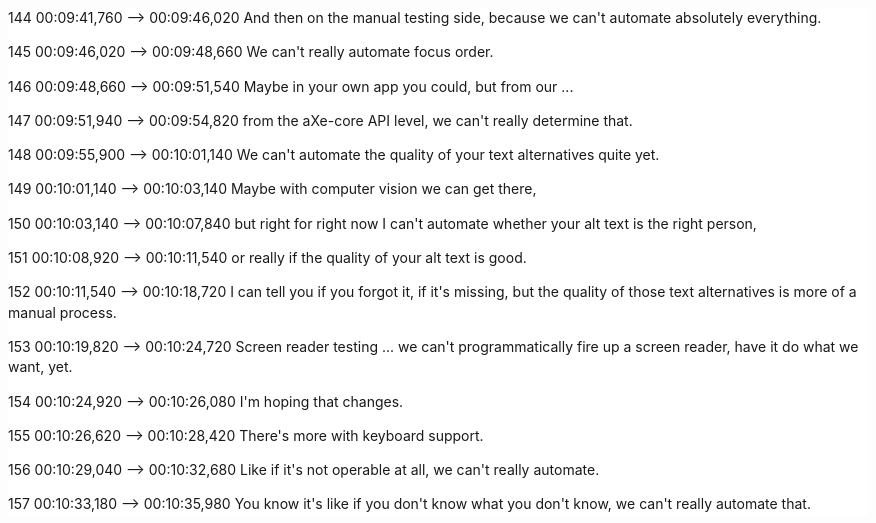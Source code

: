 144
00:09:41,760 --> 00:09:46,020
And then on the manual testing side, because we can't automate absolutely everything.

145
00:09:46,020 --> 00:09:48,660
We can't really automate focus order.

146
00:09:48,660 --> 00:09:51,540
Maybe in your own app you could, but from our ...

147
00:09:51,940 --> 00:09:54,820
from the aXe-core API level, we can't really determine that.

148
00:09:55,900 --> 00:10:01,140
We can't automate the quality of your text alternatives quite yet.

149
00:10:01,140 --> 00:10:03,140
Maybe with computer vision we can get there,

150
00:10:03,140 --> 00:10:07,840
but right for right now I can't automate whether your alt text is the right  person,

151
00:10:08,920 --> 00:10:11,540
or really if the quality of your alt text is good.

152
00:10:11,540 --> 00:10:18,720
I can tell you if you forgot it, if it's missing, but the quality of those text alternatives is more of a manual process.

153
00:10:19,820 --> 00:10:24,720
Screen reader testing ... we can't programmatically fire up a screen reader, have it do what we want, yet.

154
00:10:24,920 --> 00:10:26,080
I'm hoping that changes.

155
00:10:26,620 --> 00:10:28,420
There's more with keyboard support.

156
00:10:29,040 --> 00:10:32,680
Like if it's not operable at all, we can't really automate.

157
00:10:33,180 --> 00:10:35,980
You know it's like if you don't know what you don't know, we can't really automate that.

